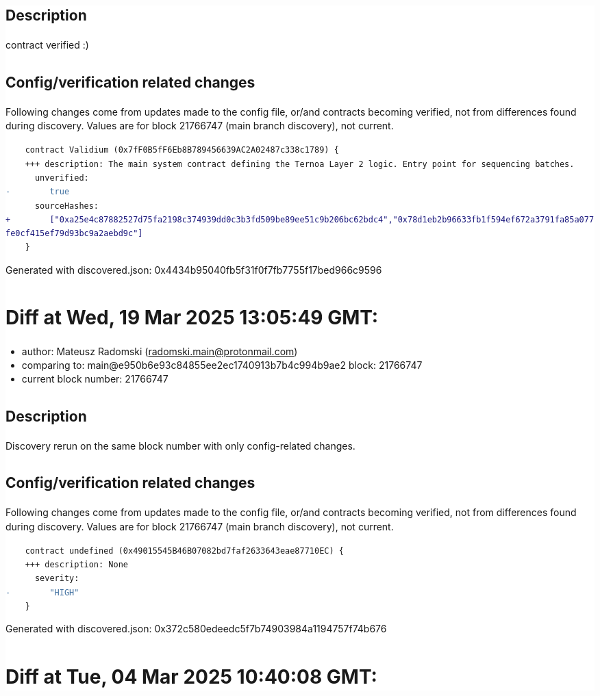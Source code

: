 ## Description

contract verified :)

## Config/verification related changes

Following changes come from updates made to the config file,
or/and contracts becoming verified, not from differences found during
discovery. Values are for block 21766747 (main branch discovery), not current.

```diff
    contract Validium (0x7fF0B5fF6Eb8B789456639AC2A02487c338c1789) {
    +++ description: The main system contract defining the Ternoa Layer 2 logic. Entry point for sequencing batches.
      unverified:
-        true
      sourceHashes:
+        ["0xa25e4c87882527d75fa2198c374939dd0c3b3fd509be89ee51c9b206bc62bdc4","0x78d1eb2b96633fb1f594ef672a3791fa85a077fe0cf415ef79d93bc9a2aebd9c"]
    }
```

Generated with discovered.json: 0x4434b95040fb5f31f0f7fb7755f17bed966c9596

# Diff at Wed, 19 Mar 2025 13:05:49 GMT:

- author: Mateusz Radomski (<radomski.main@protonmail.com>)
- comparing to: main@e950b6e93c84855ee2ec1740913b7b4c994b9ae2 block: 21766747
- current block number: 21766747

## Description

Discovery rerun on the same block number with only config-related changes.

## Config/verification related changes

Following changes come from updates made to the config file,
or/and contracts becoming verified, not from differences found during
discovery. Values are for block 21766747 (main branch discovery), not current.

```diff
    contract undefined (0x49015545B46B07082bd7faf2633643eae87710EC) {
    +++ description: None
      severity:
-        "HIGH"
    }
```

Generated with discovered.json: 0x372c580edeedc5f7b74903984a1194757f74b676

# Diff at Tue, 04 Mar 2025 10:40:08 GMT:
